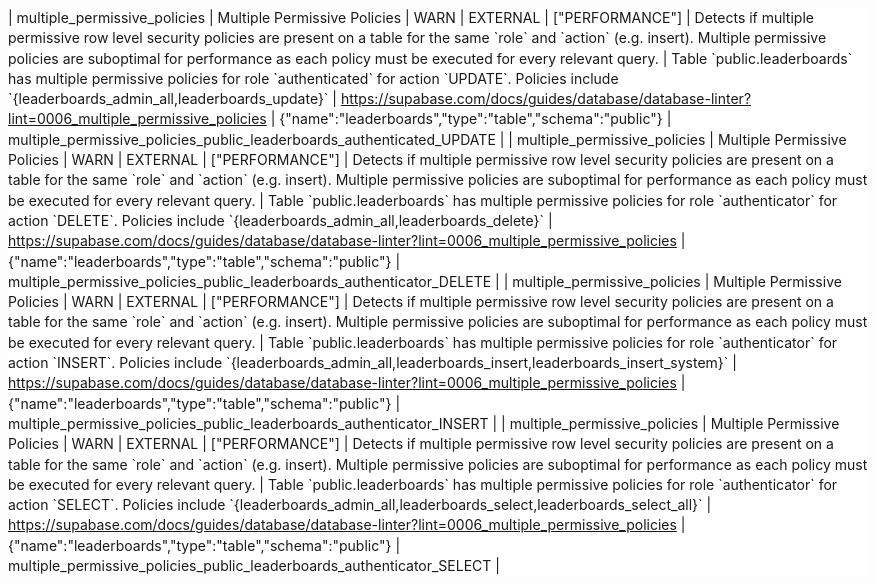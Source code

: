| multiple_permissive_policies | Multiple Permissive Policies | WARN  | EXTERNAL | ["PERFORMANCE"] | Detects if multiple permissive row level security policies are present on a table for the same \`role\` and \`action\` (e.g. insert). Multiple permissive policies are suboptimal for performance as each policy must be executed for every relevant query. | Table \`public.leaderboards\` has multiple permissive policies for role \`authenticated\` for action \`UPDATE\`. Policies include \`{leaderboards_admin_all,leaderboards_update}\`                                                                                                                                                                                                                                                                                 | https://supabase.com/docs/guides/database/database-linter?lint=0006_multiple_permissive_policies | {"name":"leaderboards","type":"table","schema":"public"}                                                                                                                | multiple_permissive_policies_public_leaderboards_authenticated_UPDATE                                                                |
| multiple_permissive_policies | Multiple Permissive Policies | WARN  | EXTERNAL | ["PERFORMANCE"] | Detects if multiple permissive row level security policies are present on a table for the same \`role\` and \`action\` (e.g. insert). Multiple permissive policies are suboptimal for performance as each policy must be executed for every relevant query. | Table \`public.leaderboards\` has multiple permissive policies for role \`authenticator\` for action \`DELETE\`. Policies include \`{leaderboards_admin_all,leaderboards_delete}\`                                                                                                                                                                                                                                                                                 | https://supabase.com/docs/guides/database/database-linter?lint=0006_multiple_permissive_policies | {"name":"leaderboards","type":"table","schema":"public"}                                                                                                                | multiple_permissive_policies_public_leaderboards_authenticator_DELETE                                                                |
| multiple_permissive_policies | Multiple Permissive Policies | WARN  | EXTERNAL | ["PERFORMANCE"] | Detects if multiple permissive row level security policies are present on a table for the same \`role\` and \`action\` (e.g. insert). Multiple permissive policies are suboptimal for performance as each policy must be executed for every relevant query. | Table \`public.leaderboards\` has multiple permissive policies for role \`authenticator\` for action \`INSERT\`. Policies include \`{leaderboards_admin_all,leaderboards_insert,leaderboards_insert_system}\`                                                                                                                                                                                                                                                      | https://supabase.com/docs/guides/database/database-linter?lint=0006_multiple_permissive_policies | {"name":"leaderboards","type":"table","schema":"public"}                                                                                                                | multiple_permissive_policies_public_leaderboards_authenticator_INSERT                                                                |
| multiple_permissive_policies | Multiple Permissive Policies | WARN  | EXTERNAL | ["PERFORMANCE"] | Detects if multiple permissive row level security policies are present on a table for the same \`role\` and \`action\` (e.g. insert). Multiple permissive policies are suboptimal for performance as each policy must be executed for every relevant query. | Table \`public.leaderboards\` has multiple permissive policies for role \`authenticator\` for action \`SELECT\`. Policies include \`{leaderboards_admin_all,leaderboards_select,leaderboards_select_all}\`                                                                                                                                                                                                                                                         | https://supabase.com/docs/guides/database/database-linter?lint=0006_multiple_permissive_policies | {"name":"leaderboards","type":"table","schema":"public"}                                                                                                                | multiple_permissive_policies_public_leaderboards_authenticator_SELECT                                                                |